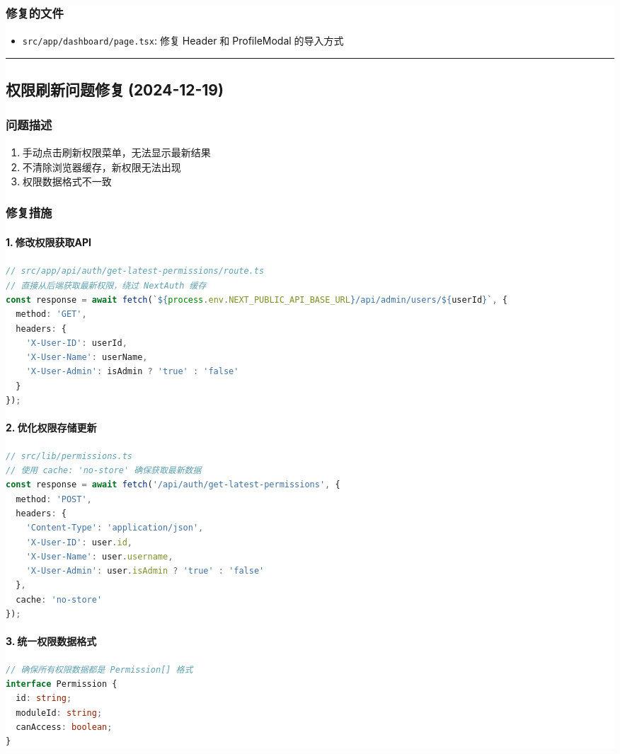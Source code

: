 ### 修复的文件
- `src/app/dashboard/page.tsx`: 修复 Header 和 ProfileModal 的导入方式

---

## 权限刷新问题修复 (2024-12-19)

### 问题描述
1. 手动点击刷新权限菜单，无法显示最新结果
2. 不清除浏览器缓存，新权限无法出现
3. 权限数据格式不一致

### 修复措施

#### 1. 修改权限获取API
```typescript
// src/app/api/auth/get-latest-permissions/route.ts
// 直接从后端获取最新权限，绕过 NextAuth 缓存
const response = await fetch(`${process.env.NEXT_PUBLIC_API_BASE_URL}/api/admin/users/${userId}`, {
  method: 'GET',
  headers: {
    'X-User-ID': userId,
    'X-User-Name': userName,
    'X-User-Admin': isAdmin ? 'true' : 'false'
  }
});
```

#### 2. 优化权限存储更新
```typescript
// src/lib/permissions.ts
// 使用 cache: 'no-store' 确保获取最新数据
const response = await fetch('/api/auth/get-latest-permissions', {
  method: 'POST',
  headers: {
    'Content-Type': 'application/json',
    'X-User-ID': user.id,
    'X-User-Name': user.username,
    'X-User-Admin': user.isAdmin ? 'true' : 'false'
  },
  cache: 'no-store'
});
```

#### 3. 统一权限数据格式
```typescript
// 确保所有权限数据都是 Permission[] 格式
interface Permission {
  id: string;
  moduleId: string;
  canAccess: boolean;
}
```
